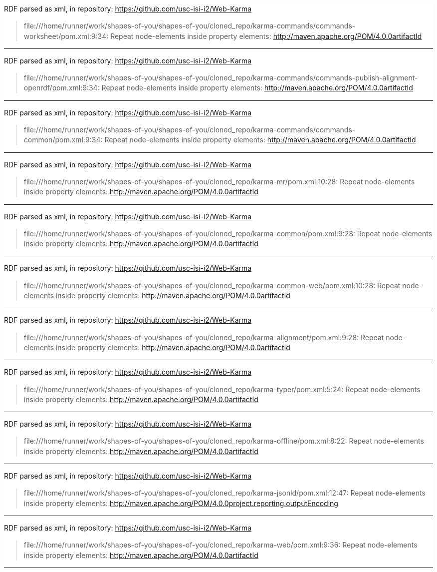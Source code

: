RDF parsed as xml, in repository: https://github.com/usc-isi-i2/Web-Karma
> file:///home/runner/work/shapes-of-you/shapes-of-you/cloned_repo/karma-commands/commands-worksheet/pom.xml:9:34: Repeat node-elements inside property elements: http://maven.apache.org/POM/4.0.0artifactId

---
RDF parsed as xml, in repository: https://github.com/usc-isi-i2/Web-Karma
> file:///home/runner/work/shapes-of-you/shapes-of-you/cloned_repo/karma-commands/commands-publish-alignment-openrdf/pom.xml:9:34: Repeat node-elements inside property elements: http://maven.apache.org/POM/4.0.0artifactId

---
RDF parsed as xml, in repository: https://github.com/usc-isi-i2/Web-Karma
> file:///home/runner/work/shapes-of-you/shapes-of-you/cloned_repo/karma-commands/commands-common/pom.xml:9:34: Repeat node-elements inside property elements: http://maven.apache.org/POM/4.0.0artifactId

---
RDF parsed as xml, in repository: https://github.com/usc-isi-i2/Web-Karma
> file:///home/runner/work/shapes-of-you/shapes-of-you/cloned_repo/karma-mr/pom.xml:10:28: Repeat node-elements inside property elements: http://maven.apache.org/POM/4.0.0artifactId

---
RDF parsed as xml, in repository: https://github.com/usc-isi-i2/Web-Karma
> file:///home/runner/work/shapes-of-you/shapes-of-you/cloned_repo/karma-common/pom.xml:9:28: Repeat node-elements inside property elements: http://maven.apache.org/POM/4.0.0artifactId

---
RDF parsed as xml, in repository: https://github.com/usc-isi-i2/Web-Karma
> file:///home/runner/work/shapes-of-you/shapes-of-you/cloned_repo/karma-common-web/pom.xml:10:28: Repeat node-elements inside property elements: http://maven.apache.org/POM/4.0.0artifactId

---
RDF parsed as xml, in repository: https://github.com/usc-isi-i2/Web-Karma
> file:///home/runner/work/shapes-of-you/shapes-of-you/cloned_repo/karma-alignment/pom.xml:9:28: Repeat node-elements inside property elements: http://maven.apache.org/POM/4.0.0artifactId

---
RDF parsed as xml, in repository: https://github.com/usc-isi-i2/Web-Karma
> file:///home/runner/work/shapes-of-you/shapes-of-you/cloned_repo/karma-typer/pom.xml:5:24: Repeat node-elements inside property elements: http://maven.apache.org/POM/4.0.0artifactId

---
RDF parsed as xml, in repository: https://github.com/usc-isi-i2/Web-Karma
> file:///home/runner/work/shapes-of-you/shapes-of-you/cloned_repo/karma-offline/pom.xml:8:22: Repeat node-elements inside property elements: http://maven.apache.org/POM/4.0.0artifactId

---
RDF parsed as xml, in repository: https://github.com/usc-isi-i2/Web-Karma
> file:///home/runner/work/shapes-of-you/shapes-of-you/cloned_repo/karma-jsonld/pom.xml:12:47: Repeat node-elements inside property elements: http://maven.apache.org/POM/4.0.0project.reporting.outputEncoding

---
RDF parsed as xml, in repository: https://github.com/usc-isi-i2/Web-Karma
> file:///home/runner/work/shapes-of-you/shapes-of-you/cloned_repo/karma-web/pom.xml:9:36: Repeat node-elements inside property elements: http://maven.apache.org/POM/4.0.0artifactId

---